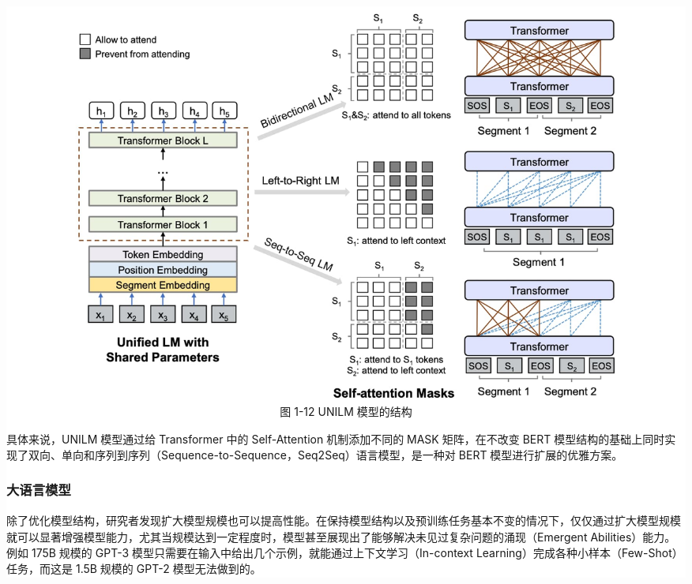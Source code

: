 <img src="/assets/img/nnlm-to-bert/unilm.jpg" width="700px" style="display:block; margin:auto;">

<center>图 1-12 UNILM 模型的结构</center>

具体来说，UNILM 模型通过给 Transformer 中的 Self-Attention 机制添加不同的 MASK 矩阵，在不改变 BERT 模型结构的基础上同时实现了双向、单向和序列到序列（Sequence-to-Sequence，Seq2Seq）语言模型，是一种对 BERT 模型进行扩展的优雅方案。

### 大语言模型

除了优化模型结构，研究者发现扩大模型规模也可以提高性能。在保持模型结构以及预训练任务基本不变的情况下，仅仅通过扩大模型规模就可以显著增强模型能力，尤其当规模达到一定程度时，模型甚至展现出了能够解决未见过复杂问题的涌现（Emergent Abilities）能力。例如 175B 规模的 GPT-3 模型只需要在输入中给出几个示例，就能通过上下文学习（In-context Learning）完成各种小样本（Few-Shot）任务，而这是 1.5B 规模的 GPT-2 模型无法做到的。
